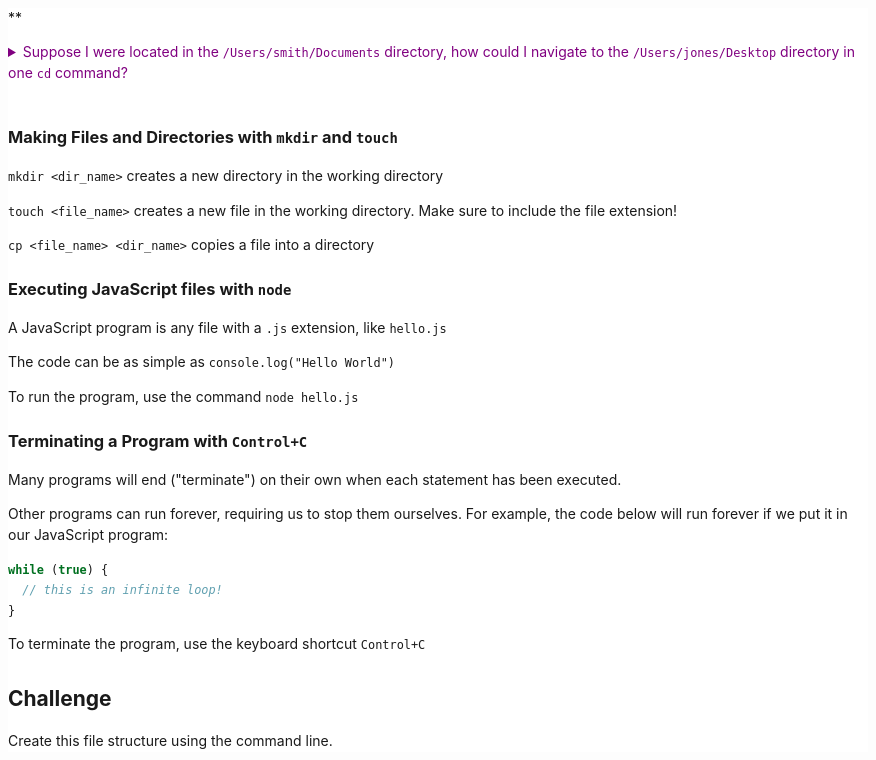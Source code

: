 **<details><summary style="color: purple">Suppose I were located in the `/Users/smith/Documents` directory, how could I navigate to the `/Users/jones/Desktop` directory in one `cd` command?</summary></details><br>

### Making Files and Directories with `mkdir` and `touch`

`mkdir <dir_name>` creates a new directory in the working directory

`touch <file_name>` creates a new file in the working directory. Make sure to include the file extension!

`cp <file_name> <dir_name>` copies a file into a directory

### Executing JavaScript files with `node`

A JavaScript program is any file with a `.js` extension, like `hello.js`

The code can be as simple as `console.log("Hello World")`

To run the program, use the command `node hello.js`

### Terminating a Program with `Control+C`

Many programs will end ("terminate") on their own when each statement has been executed.

Other programs can run forever, requiring us to stop them ourselves. For example, the code below will run forever if we put it in our JavaScript program:

```js
while (true) {
  // this is an infinite loop!
}
```

To terminate the program, use the keyboard shortcut `Control+C`

## Challenge

Create this file structure using the command line.
